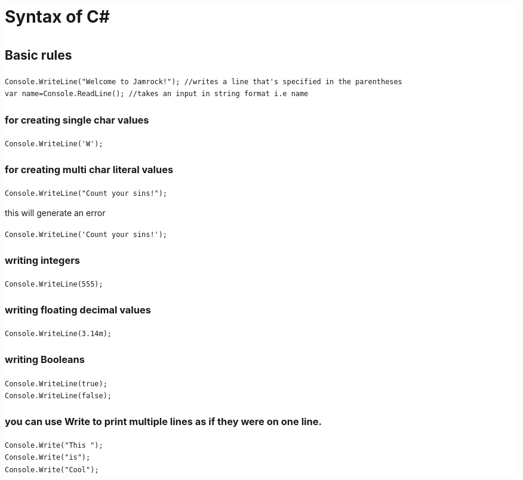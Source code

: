 # Syntax of C#

## Basic rules

```
Console.WriteLine("Welcome to Jamrock!"); //writes a line that's specified in the parentheses
var name=Console.ReadLine(); //takes an input in string format i.e name
```

### for creating single char values

```
Console.WriteLine('W');
```

### for creating multi char literal values

```
Console.WriteLine("Count your sins!");
```

this will generate an error

```
Console.WriteLine('Count your sins!');
```

### writing integers

```
Console.WriteLine(555);
```

### writing floating decimal values

```
Console.WriteLine(3.14m);
```

### writing Booleans

```
Console.WriteLine(true);
Console.WriteLine(false);
```

### you can use Write to print multiple lines as if they were on one line.

```
Console.Write("This ");
Console.Write("is");
Console.Write("Cool");
```
